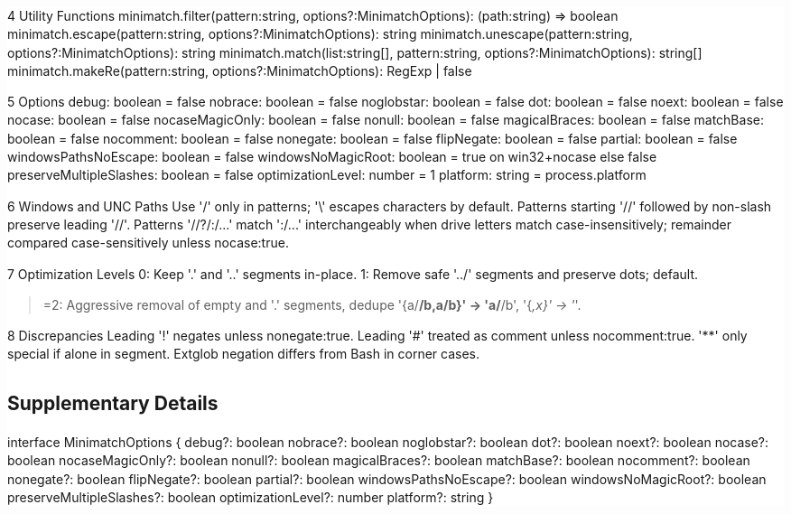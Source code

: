 4 Utility Functions
minimatch.filter(pattern:string, options?:MinimatchOptions): (path:string) => boolean
minimatch.escape(pattern:string, options?:MinimatchOptions): string
minimatch.unescape(pattern:string, options?:MinimatchOptions): string
minimatch.match(list:string[], pattern:string, options?:MinimatchOptions): string[]
minimatch.makeRe(pattern:string, options?:MinimatchOptions): RegExp | false

5 Options
debug: boolean = false
nobrace: boolean = false
noglobstar: boolean = false
dot: boolean = false
noext: boolean = false
nocase: boolean = false
nocaseMagicOnly: boolean = false
nonull: boolean = false
magicalBraces: boolean = false
matchBase: boolean = false
nocomment: boolean = false
nonegate: boolean = false
flipNegate: boolean = false
partial: boolean = false
windowsPathsNoEscape: boolean = false
windowsNoMagicRoot: boolean = true on win32+nocase else false
preserveMultipleSlashes: boolean = false
optimizationLevel: number = 1
platform: string = process.platform

6 Windows and UNC Paths
Use '/' only in patterns; '\\' escapes characters by default. Patterns starting '//' followed by non-slash preserve leading '//'. Patterns '//?/<drive>:/...' match '<drive>:/...' interchangeably when drive letters match case-insensitively; remainder compared case-sensitively unless nocase:true.

7 Optimization Levels
0: Keep '.' and '..' segments in-place.
1: Remove safe '../' segments and preserve dots; default.
>=2: Aggressive removal of empty and '.' segments, dedupe '{a/**/b,a/b}' -> 'a/**/b', '{*,x}' -> '*'.

8 Discrepancies
Leading '!' negates unless nonegate:true. Leading '#' treated as comment unless nocomment:true. '**' only special if alone in segment. Extglob negation differs from Bash in corner cases.

## Supplementary Details
interface MinimatchOptions {
  debug?: boolean
  nobrace?: boolean
  noglobstar?: boolean
  dot?: boolean
  noext?: boolean
  nocase?: boolean
  nocaseMagicOnly?: boolean
  nonull?: boolean
  magicalBraces?: boolean
  matchBase?: boolean
  nocomment?: boolean
  nonegate?: boolean
  flipNegate?: boolean
  partial?: boolean
  windowsPathsNoEscape?: boolean
  windowsNoMagicRoot?: boolean
  preserveMultipleSlashes?: boolean
  optimizationLevel?: number
  platform?: string
}